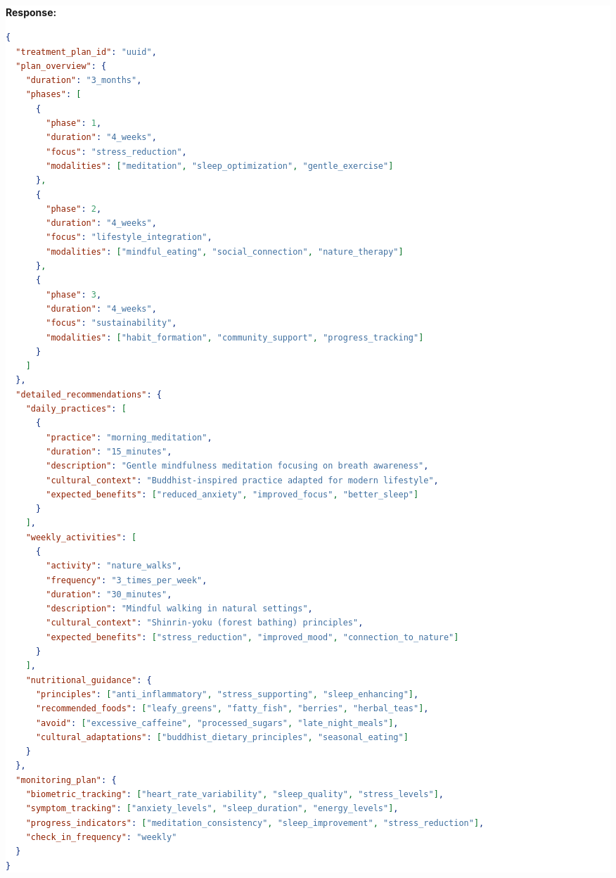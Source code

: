**Response:**
```json
{
  "treatment_plan_id": "uuid",
  "plan_overview": {
    "duration": "3_months",
    "phases": [
      {
        "phase": 1,
        "duration": "4_weeks",
        "focus": "stress_reduction",
        "modalities": ["meditation", "sleep_optimization", "gentle_exercise"]
      },
      {
        "phase": 2,
        "duration": "4_weeks",
        "focus": "lifestyle_integration",
        "modalities": ["mindful_eating", "social_connection", "nature_therapy"]
      },
      {
        "phase": 3,
        "duration": "4_weeks",
        "focus": "sustainability",
        "modalities": ["habit_formation", "community_support", "progress_tracking"]
      }
    ]
  },
  "detailed_recommendations": {
    "daily_practices": [
      {
        "practice": "morning_meditation",
        "duration": "15_minutes",
        "description": "Gentle mindfulness meditation focusing on breath awareness",
        "cultural_context": "Buddhist-inspired practice adapted for modern lifestyle",
        "expected_benefits": ["reduced_anxiety", "improved_focus", "better_sleep"]
      }
    ],
    "weekly_activities": [
      {
        "activity": "nature_walks",
        "frequency": "3_times_per_week",
        "duration": "30_minutes",
        "description": "Mindful walking in natural settings",
        "cultural_context": "Shinrin-yoku (forest bathing) principles",
        "expected_benefits": ["stress_reduction", "improved_mood", "connection_to_nature"]
      }
    ],
    "nutritional_guidance": {
      "principles": ["anti_inflammatory", "stress_supporting", "sleep_enhancing"],
      "recommended_foods": ["leafy_greens", "fatty_fish", "berries", "herbal_teas"],
      "avoid": ["excessive_caffeine", "processed_sugars", "late_night_meals"],
      "cultural_adaptations": ["buddhist_dietary_principles", "seasonal_eating"]
    }
  },
  "monitoring_plan": {
    "biometric_tracking": ["heart_rate_variability", "sleep_quality", "stress_levels"],
    "symptom_tracking": ["anxiety_levels", "sleep_duration", "energy_levels"],
    "progress_indicators": ["meditation_consistency", "sleep_improvement", "stress_reduction"],
    "check_in_frequency": "weekly"
  }
}
```
